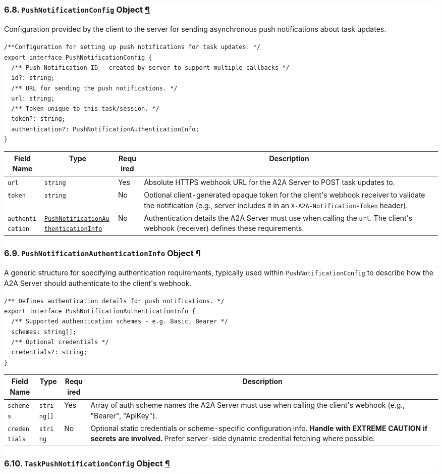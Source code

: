 ### 6.8. `PushNotificationConfig` Object [¶](https://a2aproject.github.io/A2A/latest/specification/\#68-pushnotificationconfig-object "Permanent link")

Configuration provided by the client to the server for sending asynchronous push notifications about task updates.

```md-code__content
/**Configuration for setting up push notifications for task updates. */
export interface PushNotificationConfig {
  /** Push Notification ID - created by server to support multiple callbacks */
  id?: string;
  /** URL for sending the push notifications. */
  url: string;
  /** Token unique to this task/session. */
  token?: string;
  authentication?: PushNotificationAuthenticationInfo;
}

```

| Field Name | Type | Required | Description |
| --- | --- | --- | --- |
| `url` | `string` | Yes | Absolute HTTPS webhook URL for the A2A Server to POST task updates to. |
| `token` | `string` | No | Optional client-generated opaque token for the client's webhook receiver to validate the notification (e.g., server includes it in an `X-A2A-Notification-Token` header). |
| `authentication` | [`PushNotificationAuthenticationInfo`](https://a2aproject.github.io/A2A/latest/specification/#69-pushnotificationauthenticationinfo-object) | No | Authentication details the A2A Server must use when calling the `url`. The client's webhook (receiver) defines these requirements. |

### 6.9. `PushNotificationAuthenticationInfo` Object [¶](https://a2aproject.github.io/A2A/latest/specification/\#69-pushnotificationauthenticationinfo-object "Permanent link")

A generic structure for specifying authentication requirements, typically used within `PushNotificationConfig` to describe how the A2A Server should authenticate to the client's webhook.

```md-code__content
/** Defines authentication details for push notifications. */
export interface PushNotificationAuthenticationInfo {
  /** Supported authentication schemes - e.g. Basic, Bearer */
  schemes: string[];
  /** Optional credentials */
  credentials?: string;
}

```

| Field Name | Type | Required | Description |
| --- | --- | --- | --- |
| `schemes` | `string[]` | Yes | Array of auth scheme names the A2A Server must use when calling the client's webhook (e.g., "Bearer", "ApiKey"). |
| `credentials` | `string` | No | Optional static credentials or scheme-specific configuration info. **Handle with EXTREME CAUTION if secrets are involved.** Prefer server-side dynamic credential fetching where possible. |

### 6.10. `TaskPushNotificationConfig` Object [¶](https://a2aproject.github.io/A2A/latest/specification/\#610-taskpushnotificationconfig-object "Permanent link")
